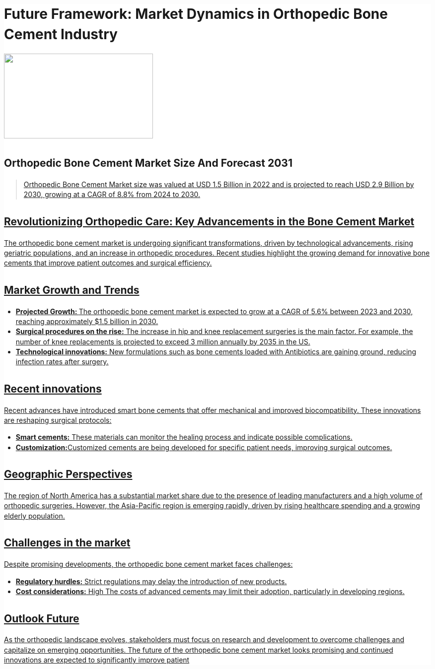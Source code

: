 <h1>Future Framework: Market Dynamics in Orthopedic Bone Cement Industry</h1><img src="https://ffe5etoiles.com/wp-content/uploads/2025/01/MST7-300x171.png" alt="" width="300" height="171" class="aligncenter size-medium wp-image-105565" /><h2>Orthopedic Bone Cement Market Size And Forecast 2031</h2><blockquote><p><p><a href="https://www.verifiedmarketreports.com/download-sample/?rid=820388&utm_source=Github&utm_medium=357" target="_blank">Orthopedic Bone Cement Market size was valued at USD 1.5 Billion in 2022 and is projected to reach USD 2.9 Billion by 2030, growing at a CAGR of 8.8% from 2024 to 2030.</strong></span></p></p></blockquote><h2>Revolutionizing Orthopedic Care: Key Advancements in the Bone Cement Market</h2><p>The orthopedic bone cement market is undergoing significant transformations, driven by technological advancements, rising geriatric populations, and an increase in orthopedic procedures. Recent studies highlight the growing demand for innovative bone cements that improve patient outcomes and surgical efficiency.</p><h2>Market Growth and Trends</h2><ul><li><strong>Projected Growth: </strong>The orthopedic bone cement market is expected to grow at a CAGR of 5.6% between 2023 and 2030, reaching approximately $1.5 billion in 2030. </li><li><strong>Surgical procedures on the rise:</strong> The increase in hip and knee replacement surgeries is the main factor. For example, the number of knee replacements is projected to exceed 3 million annually by 2035 in the US.</li><li><strong>Technological innovations:</strong> New formulations such as bone cements loaded with Antibiotics are gaining ground, reducing infection rates after surgery. </li></ul><h2>Recent innovations</h2><p>Recent advances have introduced smart bone cements that offer mechanical and improved biocompatibility. These innovations are reshaping surgical protocols:</p><ul><li><strong>Smart cements:</strong> These materials can monitor the healing process and indicate possible complications.</li><li><strong >Customization:</strong>Customized cements are being developed for specific patient needs, improving surgical outcomes.</li></ul><h2>Geographic Perspectives</h2><p>The region of North America has a substantial market share due to the presence of leading manufacturers and a high volume of orthopedic surgeries. However, the Asia-Pacific region is emerging rapidly, driven by rising healthcare spending and a growing elderly population.</p><h2>Challenges in the market</h2><p> Despite promising developments, the orthopedic bone cement market faces challenges:</p><ul><li><strong>Regulatory hurdles:</strong> Strict regulations may delay the introduction of new products. </li><li><strong>Cost considerations:</strong> High The costs of advanced cements may limit their adoption, particularly in developing regions. </li></ul><h2>Outlook Future</h2><p>As the orthopedic landscape evolves, stakeholders must focus on research and development to overcome challenges and capitalize on emerging opportunities. The future of the orthopedic bone cement market looks promising and continued innovations are expected to significantly improve patient